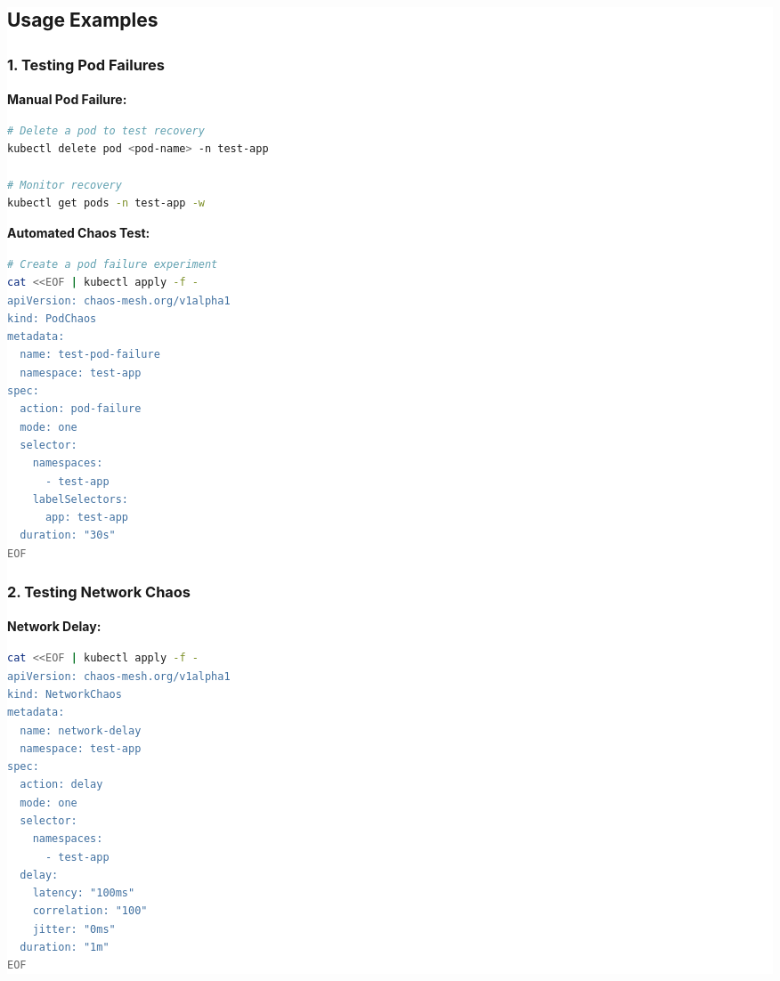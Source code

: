 ## Usage Examples

### 1. Testing Pod Failures

**Manual Pod Failure:**
```bash
# Delete a pod to test recovery
kubectl delete pod <pod-name> -n test-app

# Monitor recovery
kubectl get pods -n test-app -w
```

**Automated Chaos Test:**
```bash
# Create a pod failure experiment
cat <<EOF | kubectl apply -f -
apiVersion: chaos-mesh.org/v1alpha1
kind: PodChaos
metadata:
  name: test-pod-failure
  namespace: test-app
spec:
  action: pod-failure
  mode: one
  selector:
    namespaces:
      - test-app
    labelSelectors:
      app: test-app
  duration: "30s"
EOF
```

### 2. Testing Network Chaos

**Network Delay:**
```bash
cat <<EOF | kubectl apply -f -
apiVersion: chaos-mesh.org/v1alpha1
kind: NetworkChaos
metadata:
  name: network-delay
  namespace: test-app
spec:
  action: delay
  mode: one
  selector:
    namespaces:
      - test-app
  delay:
    latency: "100ms"
    correlation: "100"
    jitter: "0ms"
  duration: "1m"
EOF
```
